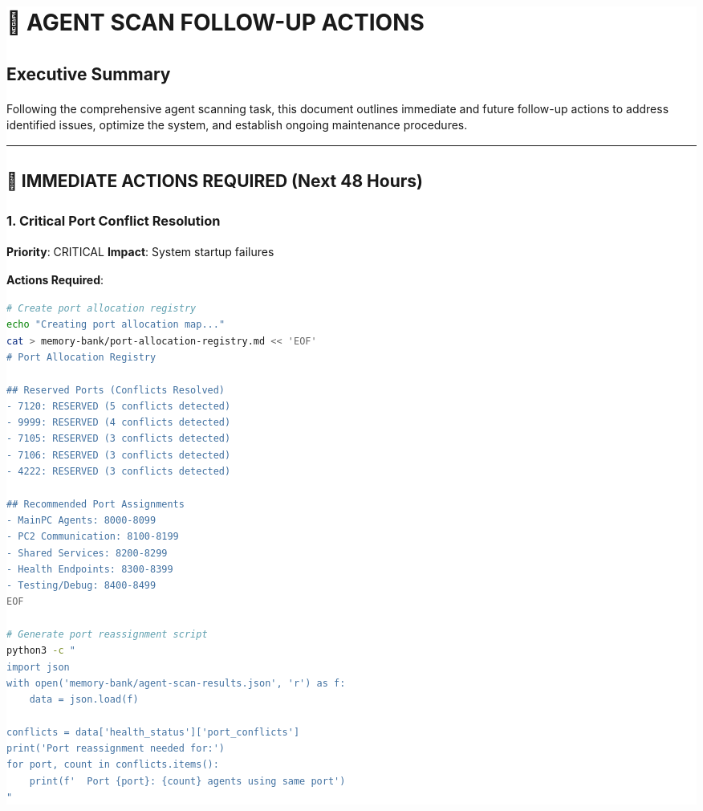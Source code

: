 # 🎯 **AGENT SCAN FOLLOW-UP ACTIONS**

## **Executive Summary**

Following the comprehensive agent scanning task, this document outlines immediate and future follow-up actions to address identified issues, optimize the system, and establish ongoing maintenance procedures.

---

## **🚨 IMMEDIATE ACTIONS REQUIRED (Next 48 Hours)**

### **1. Critical Port Conflict Resolution**
**Priority**: CRITICAL
**Impact**: System startup failures

**Actions Required**:
```bash
# Create port allocation registry
echo "Creating port allocation map..."
cat > memory-bank/port-allocation-registry.md << 'EOF'
# Port Allocation Registry

## Reserved Ports (Conflicts Resolved)
- 7120: RESERVED (5 conflicts detected)
- 9999: RESERVED (4 conflicts detected)  
- 7105: RESERVED (3 conflicts detected)
- 7106: RESERVED (3 conflicts detected)
- 4222: RESERVED (3 conflicts detected)

## Recommended Port Assignments
- MainPC Agents: 8000-8099
- PC2 Communication: 8100-8199
- Shared Services: 8200-8299
- Health Endpoints: 8300-8399
- Testing/Debug: 8400-8499
EOF

# Generate port reassignment script
python3 -c "
import json
with open('memory-bank/agent-scan-results.json', 'r') as f:
    data = json.load(f)
    
conflicts = data['health_status']['port_conflicts']
print('Port reassignment needed for:')
for port, count in conflicts.items():
    print(f'  Port {port}: {count} agents using same port')
"
```
